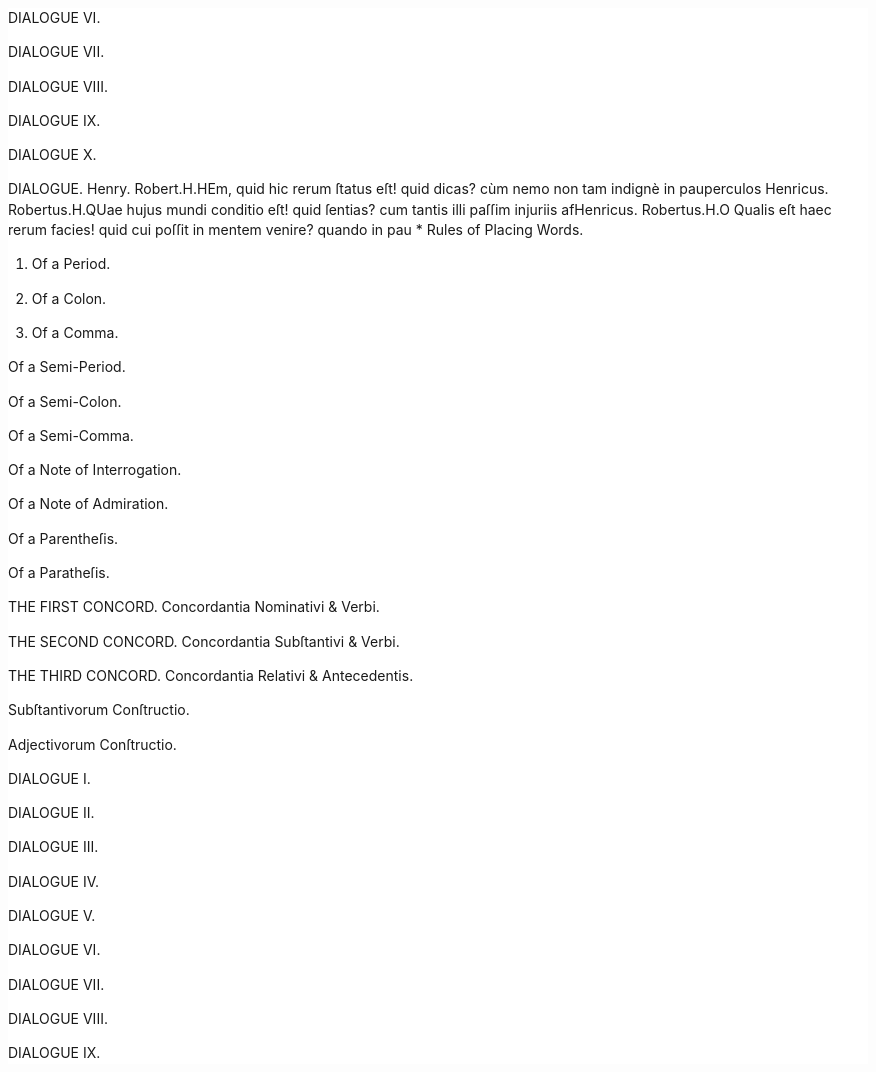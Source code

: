 DIALOGUE VI.

DIALOGUE VII.

DIALOGUE VIII.

DIALOGUE IX.

DIALOGUE X.

DIALOGUE.
Henry. Robert.H.HEm, quid hic rerum ſtatus eſt! quid dicas? cùm nemo non tam indignè in pauperculos Henricus. Robertus.H.QUae hujus mundi conditio eſt! quid ſentias? cum tantis illi paſſim injuriis afHenricus. Robertus.H.O Qualis eſt haec rerum facies! quid cui poſſit in mentem venire? quando in pau
      * Rules of Placing Words.

1. Of a Period.

2. Of a Colon.

3. Of a Comma.

Of a Semi-Period.

Of a Semi-Colon.

Of a Semi-Comma.

Of a Note of Interrogation.

Of a Note of Admiration.

Of a Parentheſis.

Of a Paratheſis.

THE FIRST CONCORD. Concordantia Nominativi & Verbi.

THE SECOND CONCORD. Concordantia Subſtantivi & Verbi.

THE THIRD CONCORD. Concordantia Relativi & Antecedentis.

Subſtantivorum Conſtructio.

Adjectivorum Conſtructio.

DIALOGUE I.

DIALOGUE II.

DIALOGUE III.

DIALOGUE IV.

DIALOGUE V.

DIALOGUE VI.

DIALOGUE VII.

DIALOGUE VIII.

DIALOGUE IX.
